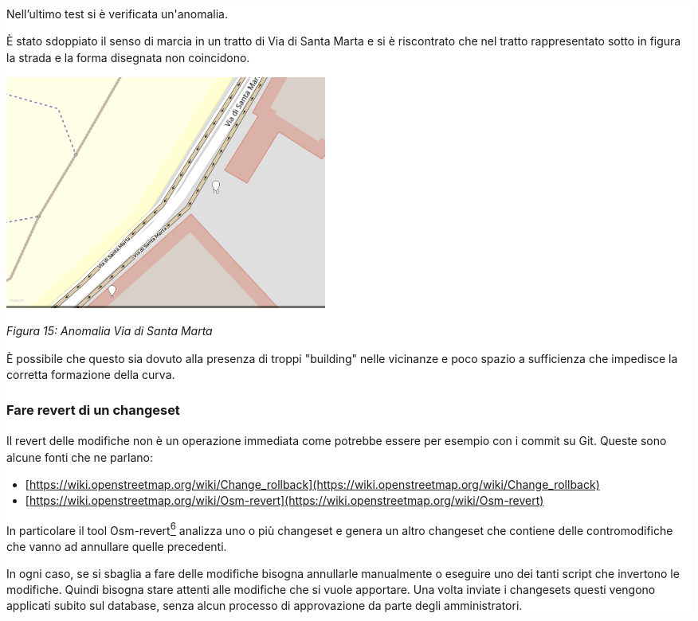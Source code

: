 Nell’ultimo test si è verificata un'anomalia.

È stato sdoppiato il senso di marcia in un tratto di Via di Santa Marta e si è riscontrato che nel tratto rappresentato sotto in figura la strada e la forma disegnata non coincidono.

<img src="images/via-santa-marta-sdoppiata-critic.png" alt="via-santa-marta-sdoppiata-critic" width="400"/>

_Figura 15: Anomalia Via di Santa Marta_

È possibile che questo sia dovuto alla presenza di troppi "building" nelle vicinanze e poco spazio a sufficienza che impedisce la corretta formazione della curva.


### Fare revert di un changeset

Il revert delle modifiche non è un operazione immediata come potrebbe essere per esempio con i commit su Git. Queste sono alcune fonti che ne parlano:

- [https://wiki.openstreetmap.org/wiki/Change_rollback](https://wiki.openstreetmap.org/wiki/Change_rollback)
- [https://wiki.openstreetmap.org/wiki/Osm-revert](https://wiki.openstreetmap.org/wiki/Osm-revert)

In particolare il tool Osm-revert[<sup>6</sup>](https://github.com/Zaczero/osm-revert) analizza uno o più changeset e genera un altro changeset che contiene delle contromodifiche che vanno ad annullare quelle precedenti.

In ogni caso, se si sbaglia a fare delle modifiche bisogna annullarle manualmente o eseguire uno dei tanti script che invertono le modifiche. Quindi bisogna stare attenti alle modifiche che si vuole apportare. Una volta inviate i changesets questi vengono applicati subito sul database, senza alcun processo di approvazione da parte degli amministratori.
